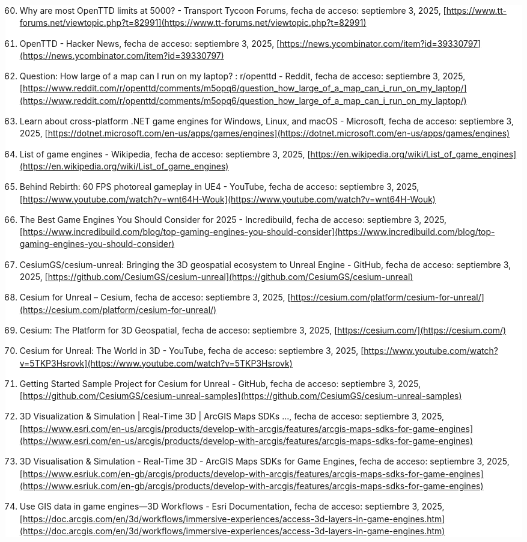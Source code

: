 60. Why are most OpenTTD limits at 5000? - Transport Tycoon Forums, fecha de acceso: septiembre 3, 2025, [https://www.tt-forums.net/viewtopic.php?t=82991](https://www.tt-forums.net/viewtopic.php?t=82991)
    
61. OpenTTD - Hacker News, fecha de acceso: septiembre 3, 2025, [https://news.ycombinator.com/item?id=39330797](https://news.ycombinator.com/item?id=39330797)
    
62. Question: How large of a map can I run on my laptop? : r/openttd - Reddit, fecha de acceso: septiembre 3, 2025, [https://www.reddit.com/r/openttd/comments/m5opq6/question_how_large_of_a_map_can_i_run_on_my_laptop/](https://www.reddit.com/r/openttd/comments/m5opq6/question_how_large_of_a_map_can_i_run_on_my_laptop/)
    
63. Learn about cross-platform .NET game engines for Windows, Linux, and macOS - Microsoft, fecha de acceso: septiembre 3, 2025, [https://dotnet.microsoft.com/en-us/apps/games/engines](https://dotnet.microsoft.com/en-us/apps/games/engines)
    
64. List of game engines - Wikipedia, fecha de acceso: septiembre 3, 2025, [https://en.wikipedia.org/wiki/List_of_game_engines](https://en.wikipedia.org/wiki/List_of_game_engines)
    
65. Behind Rebirth: 60 FPS photoreal gameplay in UE4 - YouTube, fecha de acceso: septiembre 3, 2025, [https://www.youtube.com/watch?v=wnt64H-Wouk](https://www.youtube.com/watch?v=wnt64H-Wouk)
    
66. The Best Game Engines You Should Consider for 2025 - Incredibuild, fecha de acceso: septiembre 3, 2025, [https://www.incredibuild.com/blog/top-gaming-engines-you-should-consider](https://www.incredibuild.com/blog/top-gaming-engines-you-should-consider)
    
67. CesiumGS/cesium-unreal: Bringing the 3D geospatial ecosystem to Unreal Engine - GitHub, fecha de acceso: septiembre 3, 2025, [https://github.com/CesiumGS/cesium-unreal](https://github.com/CesiumGS/cesium-unreal)
    
68. Cesium for Unreal – Cesium, fecha de acceso: septiembre 3, 2025, [https://cesium.com/platform/cesium-for-unreal/](https://cesium.com/platform/cesium-for-unreal/)
    
69. Cesium: The Platform for 3D Geospatial, fecha de acceso: septiembre 3, 2025, [https://cesium.com/](https://cesium.com/)
    
70. Cesium for Unreal: The World in 3D - YouTube, fecha de acceso: septiembre 3, 2025, [https://www.youtube.com/watch?v=5TKP3Hsrovk](https://www.youtube.com/watch?v=5TKP3Hsrovk)
    
71. Getting Started Sample Project for Cesium for Unreal - GitHub, fecha de acceso: septiembre 3, 2025, [https://github.com/CesiumGS/cesium-unreal-samples](https://github.com/CesiumGS/cesium-unreal-samples)
    
72. 3D Visualization & Simulation | Real-Time 3D | ArcGIS Maps SDKs ..., fecha de acceso: septiembre 3, 2025, [https://www.esri.com/en-us/arcgis/products/develop-with-arcgis/features/arcgis-maps-sdks-for-game-engines](https://www.esri.com/en-us/arcgis/products/develop-with-arcgis/features/arcgis-maps-sdks-for-game-engines)
    
73. 3D Visualisation & Simulation - Real-Time 3D - ArcGIS Maps SDKs for Game Engines, fecha de acceso: septiembre 3, 2025, [https://www.esriuk.com/en-gb/arcgis/products/develop-with-arcgis/features/arcgis-maps-sdks-for-game-engines](https://www.esriuk.com/en-gb/arcgis/products/develop-with-arcgis/features/arcgis-maps-sdks-for-game-engines)
    
74. Use GIS data in game engines—3D Workflows - Esri Documentation, fecha de acceso: septiembre 3, 2025, [https://doc.arcgis.com/en/3d/workflows/immersive-experiences/access-3d-layers-in-game-engines.htm](https://doc.arcgis.com/en/3d/workflows/immersive-experiences/access-3d-layers-in-game-engines.htm)
    